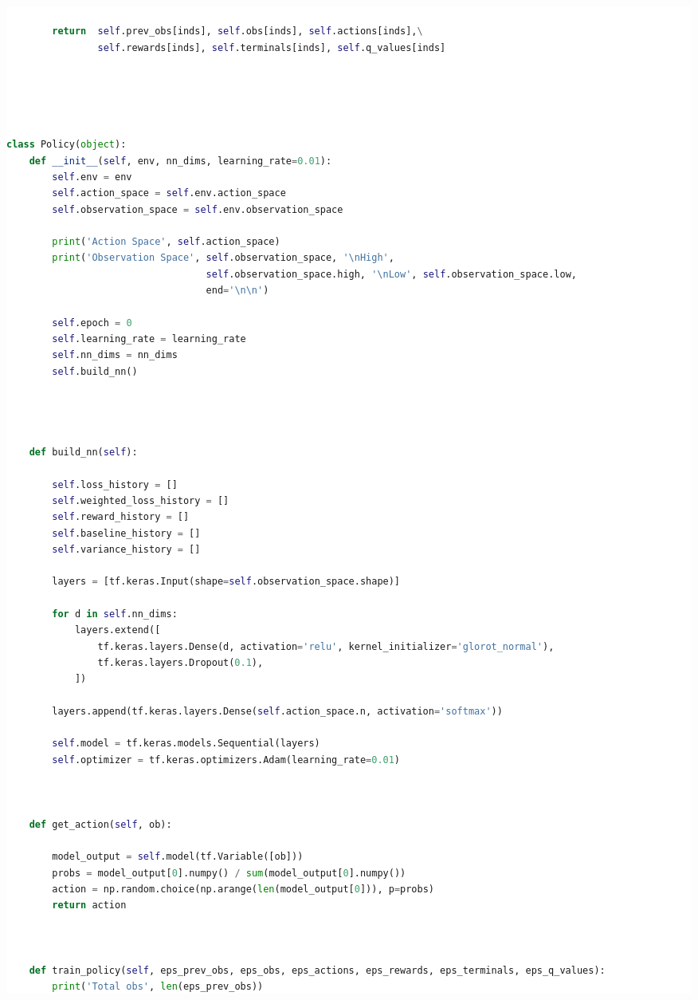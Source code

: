 ```python
        
        return  self.prev_obs[inds], self.obs[inds], self.actions[inds],\
                self.rewards[inds], self.terminals[inds], self.q_values[inds]
    
        
        
        
        
class Policy(object):
    def __init__(self, env, nn_dims, learning_rate=0.01):
        self.env = env
        self.action_space = self.env.action_space
        self.observation_space = self.env.observation_space
        
        print('Action Space', self.action_space)
        print('Observation Space', self.observation_space, '\nHigh',
                                   self.observation_space.high, '\nLow', self.observation_space.low,
                                   end='\n\n')
        
        self.epoch = 0
        self.learning_rate = learning_rate
        self.nn_dims = nn_dims
        self.build_nn()
        

        

    def build_nn(self):
        
        self.loss_history = []
        self.weighted_loss_history = []
        self.reward_history = []
        self.baseline_history = []
        self.variance_history = []
        
        layers = [tf.keras.Input(shape=self.observation_space.shape)]
        
        for d in self.nn_dims:
            layers.extend([
                tf.keras.layers.Dense(d, activation='relu', kernel_initializer='glorot_normal'),
                tf.keras.layers.Dropout(0.1),
            ])
            
        layers.append(tf.keras.layers.Dense(self.action_space.n, activation='softmax'))
        
        self.model = tf.keras.models.Sequential(layers) 
        self.optimizer = tf.keras.optimizers.Adam(learning_rate=0.01)
                
            
        
    def get_action(self, ob):
        
        model_output = self.model(tf.Variable([ob]))
        probs = model_output[0].numpy() / sum(model_output[0].numpy())
        action = np.random.choice(np.arange(len(model_output[0])), p=probs)
        return action

        
    
    def train_policy(self, eps_prev_obs, eps_obs, eps_actions, eps_rewards, eps_terminals, eps_q_values):
        print('Total obs', len(eps_prev_obs))
```